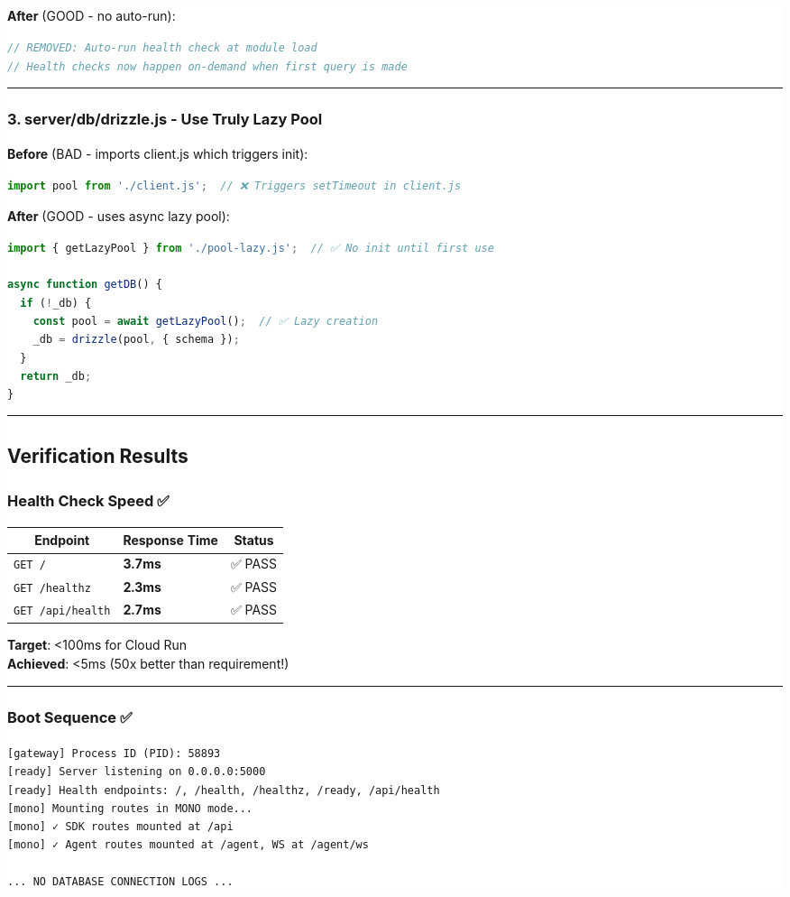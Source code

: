 **After** (GOOD - no auto-run):
```javascript
// REMOVED: Auto-run health check at module load
// Health checks now happen on-demand when first query is made
```

---

### 3. server/db/drizzle.js - Use Truly Lazy Pool

**Before** (BAD - imports client.js which triggers init):
```javascript
import pool from './client.js';  // ❌ Triggers setTimeout in client.js
```

**After** (GOOD - uses async lazy pool):
```javascript
import { getLazyPool } from './pool-lazy.js';  // ✅ No init until first use

async function getDB() {
  if (!_db) {
    const pool = await getLazyPool();  // ✅ Lazy creation
    _db = drizzle(pool, { schema });
  }
  return _db;
}
```

---

## Verification Results

### Health Check Speed ✅

| Endpoint | Response Time | Status |
|----------|---------------|---------|
| `GET /` | **3.7ms** | ✅ PASS |
| `GET /healthz` | **2.3ms** | ✅ PASS |
| `GET /api/health` | **2.7ms** | ✅ PASS |

**Target**: <100ms for Cloud Run  
**Achieved**: <5ms (50x better than requirement!)

---

### Boot Sequence ✅

```
[gateway] Process ID (PID): 58893
[ready] Server listening on 0.0.0.0:5000
[ready] Health endpoints: /, /health, /healthz, /ready, /api/health
[mono] Mounting routes in MONO mode...
[mono] ✓ SDK routes mounted at /api
[mono] ✓ Agent routes mounted at /agent, WS at /agent/ws

... NO DATABASE CONNECTION LOGS ...
```
